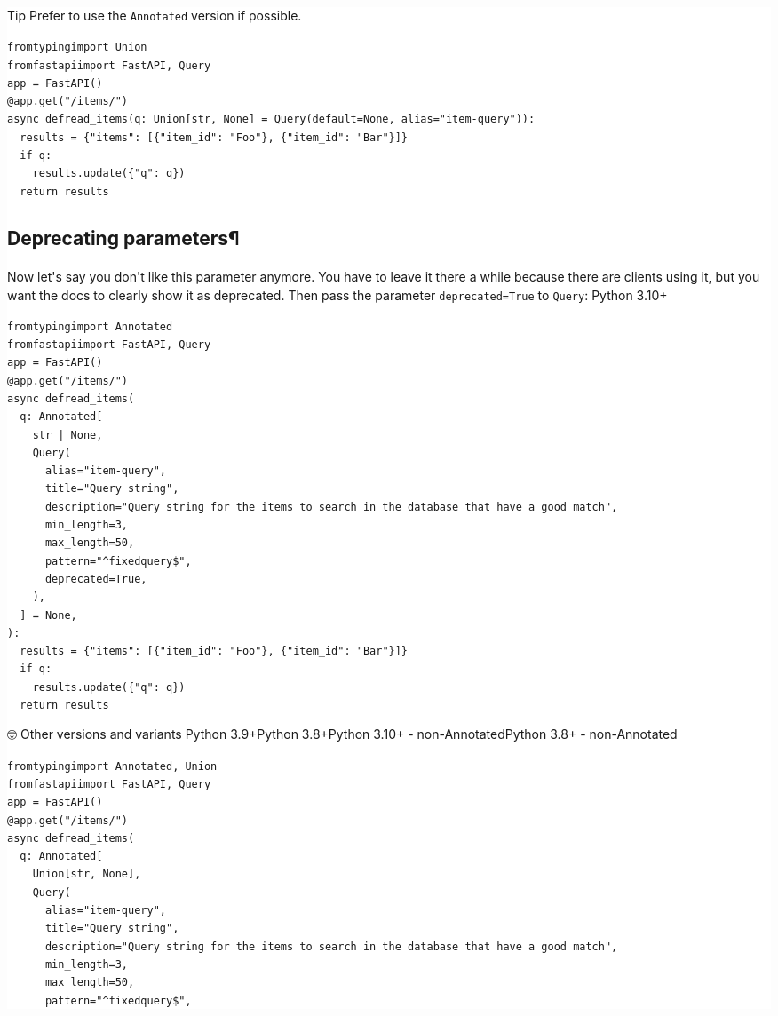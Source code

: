 Tip
Prefer to use the `Annotated` version if possible.
```
fromtypingimport Union
fromfastapiimport FastAPI, Query
app = FastAPI()
@app.get("/items/")
async defread_items(q: Union[str, None] = Query(default=None, alias="item-query")):
  results = {"items": [{"item_id": "Foo"}, {"item_id": "Bar"}]}
  if q:
    results.update({"q": q})
  return results

```

## Deprecating parameters¶
Now let's say you don't like this parameter anymore.
You have to leave it there a while because there are clients using it, but you want the docs to clearly show it as deprecated.
Then pass the parameter `deprecated=True` to `Query`:
Python 3.10+
```
fromtypingimport Annotated
fromfastapiimport FastAPI, Query
app = FastAPI()
@app.get("/items/")
async defread_items(
  q: Annotated[
    str | None,
    Query(
      alias="item-query",
      title="Query string",
      description="Query string for the items to search in the database that have a good match",
      min_length=3,
      max_length=50,
      pattern="^fixedquery$",
      deprecated=True,
    ),
  ] = None,
):
  results = {"items": [{"item_id": "Foo"}, {"item_id": "Bar"}]}
  if q:
    results.update({"q": q})
  return results

```

🤓 Other versions and variants
Python 3.9+Python 3.8+Python 3.10+ - non-AnnotatedPython 3.8+ - non-Annotated
```
fromtypingimport Annotated, Union
fromfastapiimport FastAPI, Query
app = FastAPI()
@app.get("/items/")
async defread_items(
  q: Annotated[
    Union[str, None],
    Query(
      alias="item-query",
      title="Query string",
      description="Query string for the items to search in the database that have a good match",
      min_length=3,
      max_length=50,
      pattern="^fixedquery$",
```